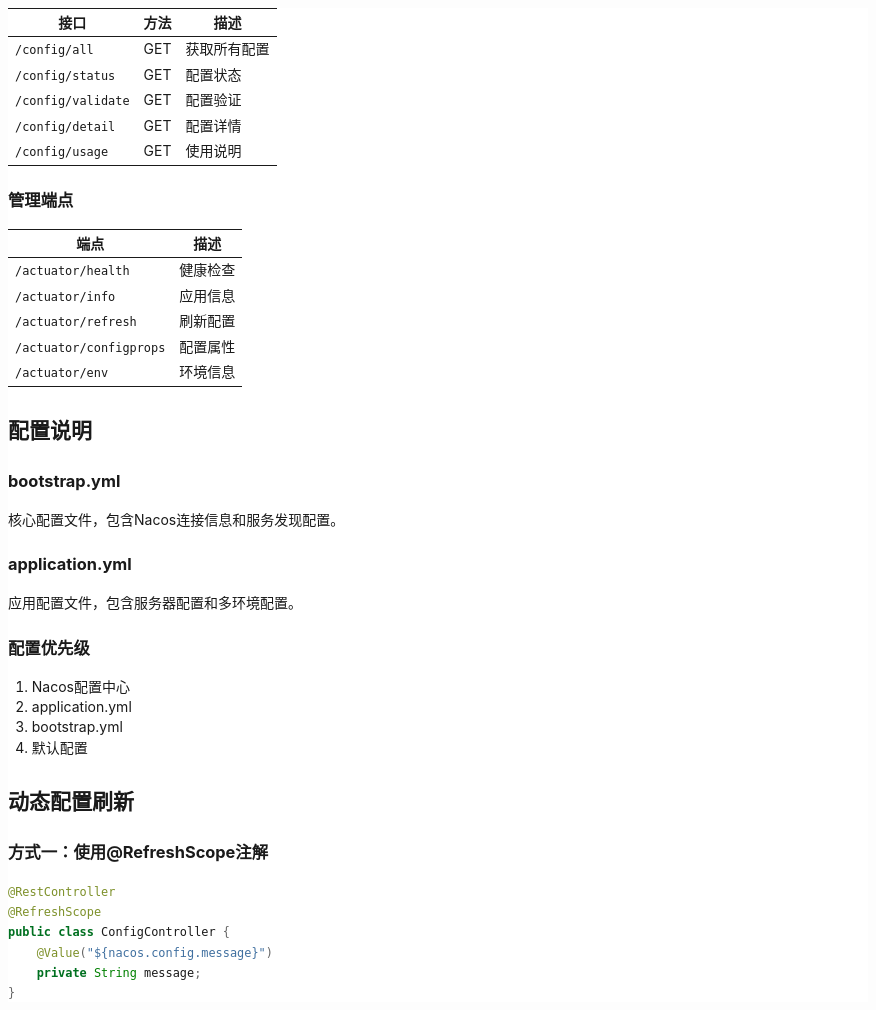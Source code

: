 | 接口 | 方法 | 描述 |
|------|------|------|
| `/config/all` | GET | 获取所有配置 |
| `/config/status` | GET | 配置状态 |
| `/config/validate` | GET | 配置验证 |
| `/config/detail` | GET | 配置详情 |
| `/config/usage` | GET | 使用说明 |

### 管理端点

| 端点 | 描述 |
|------|------|
| `/actuator/health` | 健康检查 |
| `/actuator/info` | 应用信息 |
| `/actuator/refresh` | 刷新配置 |
| `/actuator/configprops` | 配置属性 |
| `/actuator/env` | 环境信息 |

## 配置说明

### bootstrap.yml
核心配置文件，包含Nacos连接信息和服务发现配置。

### application.yml
应用配置文件，包含服务器配置和多环境配置。

### 配置优先级
1. Nacos配置中心
2. application.yml
3. bootstrap.yml
4. 默认配置

## 动态配置刷新

### 方式一：使用@RefreshScope注解
```java
@RestController
@RefreshScope
public class ConfigController {
    @Value("${nacos.config.message}")
    private String message;
}
```
